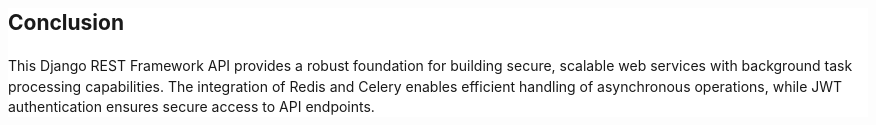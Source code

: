 ## Conclusion

This Django REST Framework API provides a robust foundation for building secure, scalable web services with background task processing capabilities. The integration of Redis and Celery enables efficient handling of asynchronous operations, while JWT authentication ensures secure access to API endpoints.

